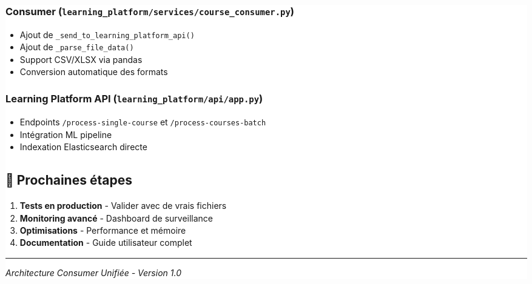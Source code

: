 ### Consumer (`learning_platform/services/course_consumer.py`)
- Ajout de `_send_to_learning_platform_api()`
- Ajout de `_parse_file_data()`
- Support CSV/XLSX via pandas
- Conversion automatique des formats

### Learning Platform API (`learning_platform/api/app.py`)
- Endpoints `/process-single-course` et `/process-courses-batch`
- Intégration ML pipeline
- Indexation Elasticsearch directe

## 🎯 Prochaines étapes

1. **Tests en production** - Valider avec de vrais fichiers
2. **Monitoring avancé** - Dashboard de surveillance
3. **Optimisations** - Performance et mémoire
4. **Documentation** - Guide utilisateur complet

---

*Architecture Consumer Unifiée - Version 1.0* 